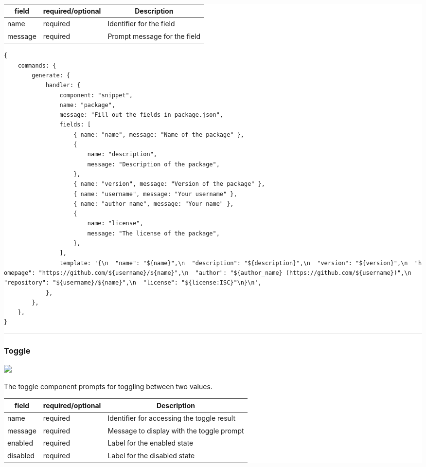 | field   | required/optional | Description                  |
| ------- | ----------------- | ---------------------------- |
| name    | required          | Identifier for the field     |
| message | required          | Prompt message for the field |

```json5
{
    commands: {
        generate: {
            handler: {
                component: "snippet",
                name: "package",
                message: "Fill out the fields in package.json",
                fields: [
                    { name: "name", message: "Name of the package" },
                    {
                        name: "description",
                        message: "Description of the package",
                    },
                    { name: "version", message: "Version of the package" },
                    { name: "username", message: "Your username" },
                    { name: "author_name", message: "Your name" },
                    {
                        name: "license",
                        message: "The license of the package",
                    },
                ],
                template: '{\n  "name": "${name}",\n  "description": "${description}",\n  "version": "${version}",\n  "homepage": "https://github.com/${username}/${name}",\n  "author": "${author_name} (https://github.com/${username})",\n  "repository": "${username}/${name}",\n  "license": "${license:ISC}"\n}\n',
            },
        },
    },
}
```

---

### Toggle

![](media/toggle.gif)

The toggle component prompts for toggling between two values.

| field    | required/optional | Description                                |
| -------- | ----------------- | ------------------------------------------ |
| name     | required          | Identifier for accessing the toggle result |
| message  | required          | Message to display with the toggle prompt  |
| enabled  | required          | Label for the enabled state                |
| disabled | required          | Label for the disabled state               |
